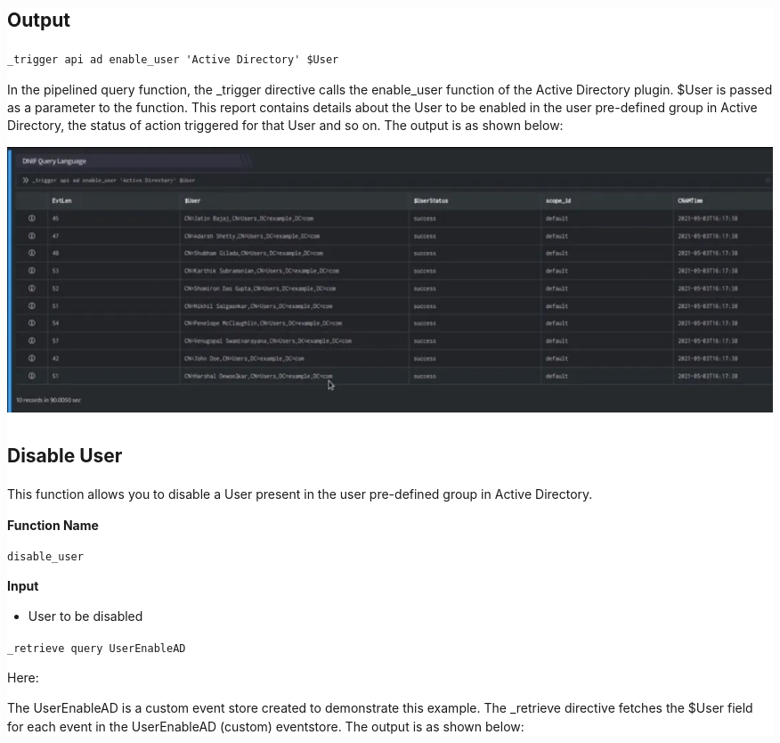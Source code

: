 
## **Output**

```
_trigger api ad enable_user 'Active Directory' $User
```

In the pipelined query function, the \_trigger directive calls the enable\_user function of the Active Directory plugin. $User is passed as a parameter to the function. This report contains details about the User to be enabled in the user pre-defined group in Active Directory, the status of action triggered for that User and so on. The output is as shown below:

![image 9-Dec-26-2023-07-10-55-3188-AM](./Active-directory-img/Active-Directory.webp-9.jpg)

## **Disable User**

This function allows you to disable a User present in the user pre-defined group in Active Directory.

**Function Name**

```
disable_user
```

**Input**

- User to be disabled

```
_retrieve query UserEnableAD
```

Here:

The UserEnableAD is a custom event store created to demonstrate this example. The \_retrieve directive fetches the $User field for each event in the UserEnableAD (custom) eventstore. The output is as shown below:
